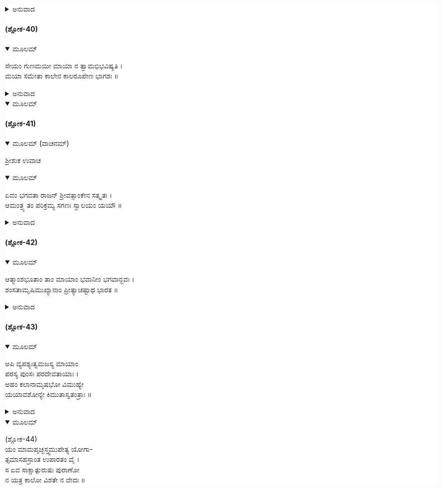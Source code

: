 <details><summary>ಅನುವಾದ</summary></details>

#### (ಶ್ಲೋಕ-40)


<details open><summary>ಮೂಲಮ್</summary>

ಸೇಯಂ ಗುಣಮಯೀ ಮಾಯಾ ನ ತ್ವಾಮಭಿಭವಿಷ್ಯತಿ ।  
ಮಯಾ ಸಮೇತಾ ಕಾಲೇನ ಕಾಲರೂಪೇಣ ಭಾಗಶಃ ॥
</details>

<details><summary>ಅನುವಾದ</summary></details>

<details open><summary>ಮೂಲಮ್</summary>


</details>

#### (ಶ್ಲೋಕ-41)


<details open><summary>ಮೂಲಮ್ (ವಾಚನಮ್)</summary>

ಶ್ರೀಶುಕ ಉವಾಚ
</details>

<details open><summary>ಮೂಲಮ್</summary>

ಏವಂ ಭಗವತಾ ರಾಜನ್ ಶ್ರೀವತ್ಸಾಂಕೇನ ಸತ್ಕೃತಃ ।  
ಆಮಂತ್ರ್ಯ ತಂ ಪರಿಕ್ರಮ್ಯ ಸಗಣಃ ಸ್ವಾಲಯಂ ಯಯೌ ॥
</details>

<details><summary>ಅನುವಾದ</summary></details>

#### (ಶ್ಲೋಕ-42)


<details open><summary>ಮೂಲಮ್</summary>

ಆತ್ಮಾಂಶಭೂತಾಂ ತಾಂ ಮಾಯಾಂ ಭವಾನೀಂ ಭಗವಾನ್ಭವಃ ।  
ಶಂಸತಾಮೃಷಿಮುಖ್ಯಾನಾಂ ಪ್ರೀತ್ಯಾಚಷ್ಟಾಥ ಭಾರತ ॥
</details>

<details><summary>ಅನುವಾದ</summary></details>

#### (ಶ್ಲೋಕ-43)


<details open><summary>ಮೂಲಮ್</summary>

ಅಪಿ ವ್ಯಪಶ್ಯಃತ್ವಮಜಸ್ಯ ಮಾಯಾಂ  
ಪರಸ್ಯ ಪುಂಸಃ ಪರದೇವತಾಯಾಃ ।  
ಅಹಂ ಕಲಾನಾಮೃಷಭೋ ವಿಮುಹ್ಯೇ  
ಯಯಾವಶೋನ್ಯೇ ಕಿಮುತಾಸ್ವತಂತ್ರಾಃ ॥
</details>

<details><summary>ಅನುವಾದ</summary></details>

<details open><summary>ಮೂಲಮ್</summary>

(ಶ್ಲೋಕ-44)  
ಯಂ ಮಾಮಪೃಚ್ಛಸ್ತ್ವಮುಪೇತ್ಯ ಯೋಗಾ-  
ತ್ಸಮಾಸಹಸ್ರಾಂತ ಉಪಾರತಂ ವೈ ।  
ಸ ಏವ ಸಾಕ್ಷಾತ್ಪುರುಷಃ ಪುರಾಣೋ  
ನ ಯತ್ರ ಕಾಲೋ ವಿಶತೇ ನ ವೇದಃ ॥
</details>
